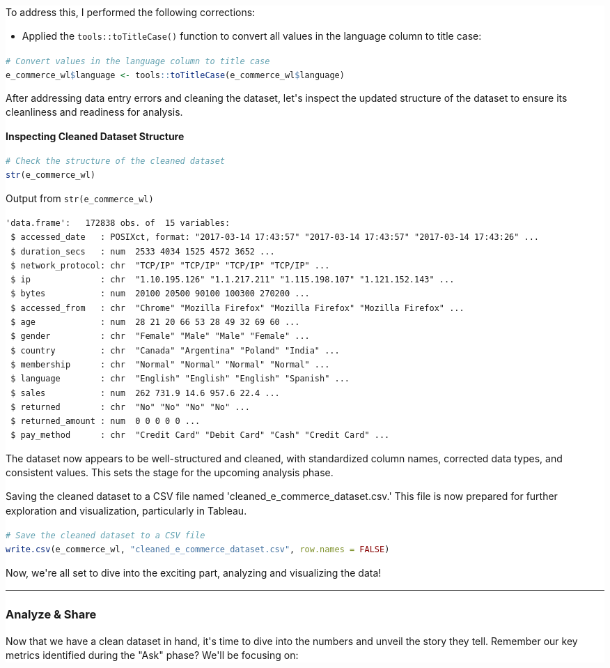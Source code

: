 To address this, I performed the following corrections:

-  Applied the `tools::toTitleCase()` function to convert all values in the language column to title case:

``` r
# Convert values in the language column to title case
e_commerce_wl$language <- tools::toTitleCase(e_commerce_wl$language)
```
After addressing data entry errors and cleaning the dataset, let's inspect the updated structure of the dataset to ensure its cleanliness and readiness for analysis.

**Inspecting Cleaned Dataset Structure**

``` r
# Check the structure of the cleaned dataset
str(e_commerce_wl)
```
Output from `str(e_commerce_wl)`
```
'data.frame':	172838 obs. of  15 variables:
 $ accessed_date   : POSIXct, format: "2017-03-14 17:43:57" "2017-03-14 17:43:57" "2017-03-14 17:43:26" ...
 $ duration_secs   : num  2533 4034 1525 4572 3652 ...
 $ network_protocol: chr  "TCP/IP" "TCP/IP" "TCP/IP" "TCP/IP" ...
 $ ip              : chr  "1.10.195.126" "1.1.217.211" "1.115.198.107" "1.121.152.143" ...
 $ bytes           : num  20100 20500 90100 100300 270200 ...
 $ accessed_from   : chr  "Chrome" "Mozilla Firefox" "Mozilla Firefox" "Mozilla Firefox" ...
 $ age             : num  28 21 20 66 53 28 49 32 69 60 ...
 $ gender          : chr  "Female" "Male" "Male" "Female" ...
 $ country         : chr  "Canada" "Argentina" "Poland" "India" ...
 $ membership      : chr  "Normal" "Normal" "Normal" "Normal" ...
 $ language        : chr  "English" "English" "English" "Spanish" ...
 $ sales           : num  262 731.9 14.6 957.6 22.4 ...
 $ returned        : chr  "No" "No" "No" "No" ...
 $ returned_amount : num  0 0 0 0 0 ...
 $ pay_method      : chr  "Credit Card" "Debit Card" "Cash" "Credit Card" ...
```
The dataset now appears to be well-structured and cleaned, with standardized column names, corrected data types, and consistent values. This sets the stage for the upcoming analysis phase. 

Saving the cleaned dataset to a CSV file named 'cleaned_e_commerce_dataset.csv.' This file is now prepared for further exploration and visualization, particularly in Tableau.

``` r
# Save the cleaned dataset to a CSV file
write.csv(e_commerce_wl, "cleaned_e_commerce_dataset.csv", row.names = FALSE)
```

Now, we're all set to dive into the exciting part, analyzing and visualizing the data!

___

### Analyze & Share

Now that we have a clean dataset in hand, it's time to dive into the numbers and unveil the story they tell. Remember our key metrics identified during the "Ask" phase? We'll be focusing on:
